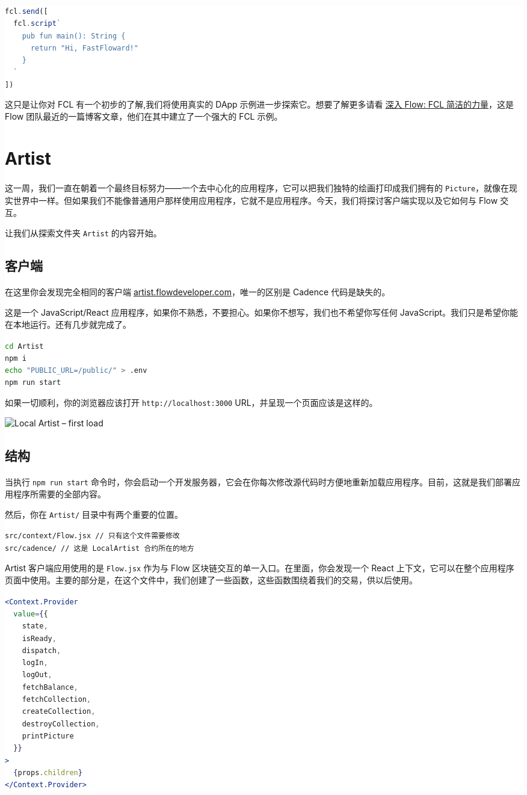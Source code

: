 ```javascript
fcl.send([
  fcl.script`
    pub fun main(): String {
      return "Hi, FastFloward!"
    }
  `
])
```
这只是让你对 FCL 有一个初步的了解,我们将使用真实的 DApp 示例进一步探索它。想要了解更多请看 [深入 Flow: FCL 简洁的力量][1]，这是 Flow 团队最近的一篇博客文章，他们在其中建立了一个强大的 FCL 示例。

# Artist
这一周，我们一直在朝着一个最终目标努力——一个去中心化的应用程序，它可以把我们独特的绘画打印成我们拥有的 `Picture`，就像在现实世界中一样。但如果我们不能像普通用户那样使用应用程序，它就不是应用程序。今天，我们将探讨客户端实现以及它如何与 Flow 交互。

让我们从探索文件夹 `Artist` 的内容开始。

## 客户端

在这里你会发现完全相同的客户端 [artist.flowdeveloper.com][2]，唯一的区别是 Cadence 代码是缺失的。

这是一个 JavaScript/React 应用程序，如果你不熟悉，不要担心。如果你不想写，我们也不希望你写任何 JavaScript。我们只是希望你能在本地运行。还有几步就完成了。

```sh
cd Artist
npm i
echo "PUBLIC_URL=/public/" > .env
npm run start
```

如果一切顺利，你的浏览器应该打开 `http://localhost:3000` URL，并呈现一个页面应该是这样的。

![Local Artist – first load](images/localArtist.png)

## 结构

当执行 `npm run start` 命令时，你会启动一个开发服务器，它会在你每次修改源代码时方便地重新加载应用程序。目前，这就是我们部署应用程序所需要的全部内容。

然后，你在 `Artist/` 目录中有两个重要的位置。

```
src/context/Flow.jsx // 只有这个文件需要修改
src/cadence/ // 这是 LocalArtist 合约所在的地方
```

Artist 客户端应用使用的是 `Flow.jsx` 作为与 Flow 区块链交互的单一入口。在里面，你会发现一个 React 上下文，它可以在整个应用程序页面中使用。主要的部分是，在这个文件中，我们创建了一些函数，这些函数围绕着我们的交易，供以后使用。

```jsx
<Context.Provider
  value={{
    state,
    isReady,
    dispatch,
    logIn,
    logOut,
    fetchBalance,
    fetchCollection,
    createCollection,
    destroyCollection,
    printPicture
  }}
>
  {props.children}
</Context.Provider>
```

[1]: https://www.onflow.org/post/inside-flow-the-power-of-simplicity-with-fcl
[2]: https://artist.flowdeveloper.com/
[3]: https://testnet-faucet.onflow.org/
[4]: https://flow-view-source.com/testnet/account/0xda65073324040264
[5]: https://docs.onflow.org/fcl/